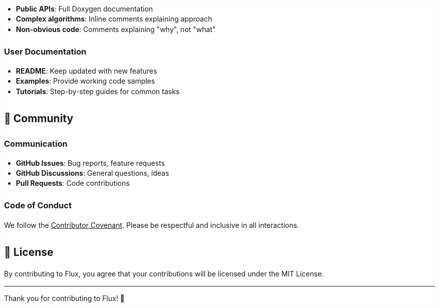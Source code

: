 - **Public APIs**: Full Doxygen documentation
- **Complex algorithms**: Inline comments explaining approach
- **Non-obvious code**: Comments explaining "why", not "what"

### User Documentation

- **README**: Keep updated with new features
- **Examples**: Provide working code samples
- **Tutorials**: Step-by-step guides for common tasks

## 🤝 Community

### Communication

- **GitHub Issues**: Bug reports, feature requests
- **GitHub Discussions**: General questions, ideas
- **Pull Requests**: Code contributions

### Code of Conduct

We follow the [Contributor Covenant](https://www.contributor-covenant.org/). Please be respectful and inclusive in all interactions.

## 📄 License

By contributing to Flux, you agree that your contributions will be licensed under the MIT License.

---

Thank you for contributing to Flux! 🎉
